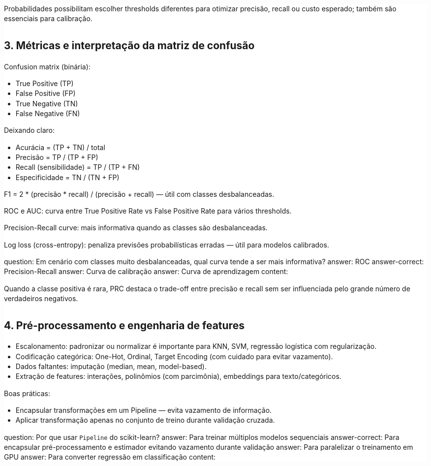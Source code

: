 Probabilidades possibilitam escolher thresholds diferentes para otimizar precisão, recall ou custo esperado; também são essenciais para calibração.
<?/quiz?>


## 3. Métricas e interpretação da matriz de confusão

Confusion matrix (binária):

- True Positive (TP)
- False Positive (FP)
- True Negative (TN)
- False Negative (FN)

Deixando claro:

- Acurácia = (TP + TN) / total
- Precisão = TP / (TP + FP)
- Recall (sensibilidade) = TP / (TP + FN)
- Especificidade = TN / (TN + FP)

F1 = 2 * (precisão * recall) / (precisão + recall) — útil com classes desbalanceadas.

ROC e AUC: curva entre True Positive Rate vs False Positive Rate para vários thresholds.

Precision-Recall curve: mais informativa quando as classes são desbalanceadas.

Log loss (cross-entropy): penaliza previsões probabilísticas erradas — útil para modelos calibrados.

<?quiz?>
question: Em cenário com classes muito desbalanceadas, qual curva tende a ser mais informativa?
answer: ROC
answer-correct: Precision-Recall
answer: Curva de calibração
answer: Curva de aprendizagem
content:

Quando a classe positiva é rara, PRC destaca o trade-off entre precisão e recall sem ser influenciada pelo grande número de verdadeiros negativos.
<?/quiz?>


## 4. Pré-processamento e engenharia de features

- Escalonamento: padronizar ou normalizar é importante para KNN, SVM, regressão logística com regularização.
- Codificação categórica: One-Hot, Ordinal, Target Encoding (com cuidado para evitar vazamento).
- Dados faltantes: imputação (median, mean, model-based).
- Extração de features: interações, polinômios (com parcimônia), embeddings para texto/categóricos.

Boas práticas:

- Encapsular transformações em um Pipeline — evita vazamento de informação.
- Aplicar transformação apenas no conjunto de treino durante validação cruzada.

<?quiz?>
question: Por que usar `Pipeline` do scikit-learn?
answer: Para treinar múltiplos modelos sequenciais
answer-correct: Para encapsular pré-processamento e estimador evitando vazamento durante validação
answer: Para paralelizar o treinamento em GPU
answer: Para converter regressão em classificação
content:

